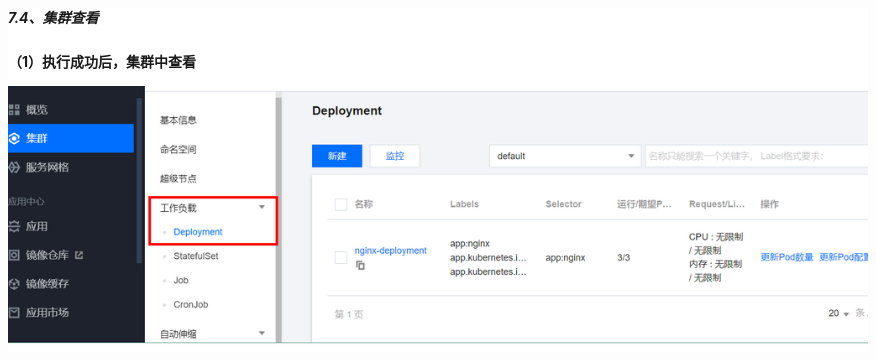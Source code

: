 ##### 7.4、集群查看

**（1）执行成功后，集群中查看**

![image-20220520144629401](.\images\image-20220520144629401.png)
